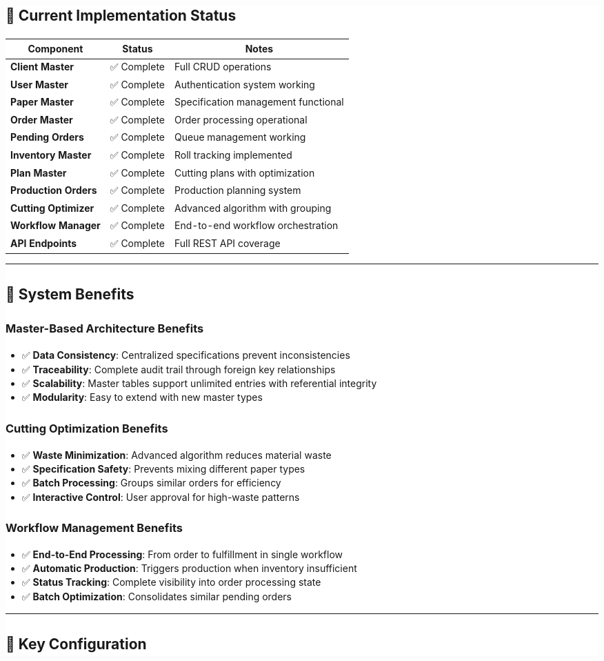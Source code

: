 
## 📝 Current Implementation Status

| Component | Status | Notes |
|-----------|--------|-------|
| **Client Master** | ✅ Complete | Full CRUD operations |
| **User Master** | ✅ Complete | Authentication system working |
| **Paper Master** | ✅ Complete | Specification management functional |
| **Order Master** | ✅ Complete | Order processing operational |
| **Pending Orders** | ✅ Complete | Queue management working |
| **Inventory Master** | ✅ Complete | Roll tracking implemented |
| **Plan Master** | ✅ Complete | Cutting plans with optimization |
| **Production Orders** | ✅ Complete | Production planning system |
| **Cutting Optimizer** | ✅ Complete | Advanced algorithm with grouping |
| **Workflow Manager** | ✅ Complete | End-to-end workflow orchestration |
| **API Endpoints** | ✅ Complete | Full REST API coverage |

---

## 🎯 System Benefits

### **Master-Based Architecture Benefits**
- ✅ **Data Consistency**: Centralized specifications prevent inconsistencies
- ✅ **Traceability**: Complete audit trail through foreign key relationships
- ✅ **Scalability**: Master tables support unlimited entries with referential integrity
- ✅ **Modularity**: Easy to extend with new master types

### **Cutting Optimization Benefits**  
- ✅ **Waste Minimization**: Advanced algorithm reduces material waste
- ✅ **Specification Safety**: Prevents mixing different paper types
- ✅ **Batch Processing**: Groups similar orders for efficiency
- ✅ **Interactive Control**: User approval for high-waste patterns

### **Workflow Management Benefits**
- ✅ **End-to-End Processing**: From order to fulfillment in single workflow
- ✅ **Automatic Production**: Triggers production when inventory insufficient  
- ✅ **Status Tracking**: Complete visibility into order processing state
- ✅ **Batch Optimization**: Consolidates similar pending orders

---

## 🔧 Key Configuration
